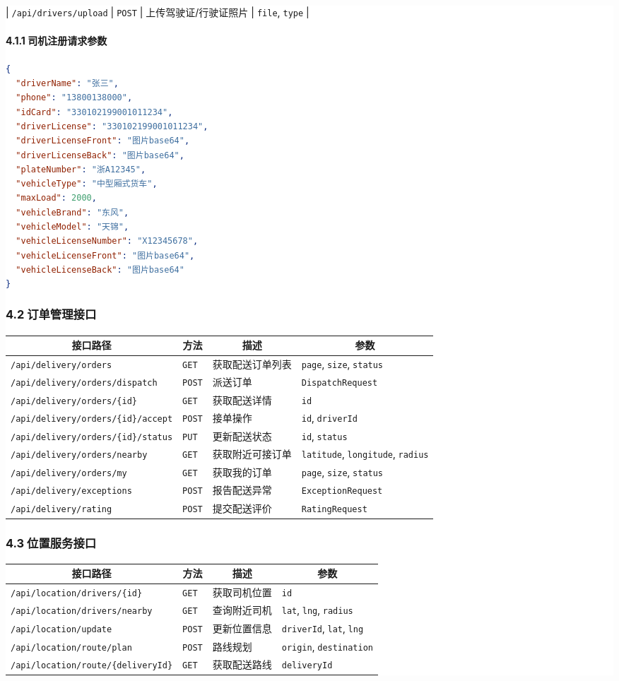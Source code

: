 | `/api/drivers/upload` | `POST` | 上传驾驶证/行驶证照片 | `file`, `type` |

#### 4.1.1 司机注册请求参数
```json
{
  "driverName": "张三",
  "phone": "13800138000", 
  "idCard": "330102199001011234",
  "driverLicense": "330102199001011234",
  "driverLicenseFront": "图片base64",
  "driverLicenseBack": "图片base64",
  "plateNumber": "浙A12345",
  "vehicleType": "中型厢式货车",
  "maxLoad": 2000,
  "vehicleBrand": "东风",
  "vehicleModel": "天锦",
  "vehicleLicenseNumber": "X12345678",
  "vehicleLicenseFront": "图片base64",
  "vehicleLicenseBack": "图片base64"
}
```

### 4.2 订单管理接口

| 接口路径 | 方法 | 描述 | 参数 |
|---------|-----|------|------|
| `/api/delivery/orders` | `GET` | 获取配送订单列表 | `page`, `size`, `status` |
| `/api/delivery/orders/dispatch` | `POST` | 派送订单 | `DispatchRequest` |
| `/api/delivery/orders/{id}` | `GET` | 获取配送详情 | `id` |
| `/api/delivery/orders/{id}/accept` | `POST` | 接单操作 | `id`, `driverId` |
| `/api/delivery/orders/{id}/status` | `PUT` | 更新配送状态 | `id`, `status` |
| `/api/delivery/orders/nearby` | `GET` | 获取附近可接订单 | `latitude`, `longitude`, `radius` |
| `/api/delivery/orders/my` | `GET` | 获取我的订单 | `page`, `size`, `status` |
| `/api/delivery/exceptions` | `POST` | 报告配送异常 | `ExceptionRequest` |
| `/api/delivery/rating` | `POST` | 提交配送评价 | `RatingRequest` |

### 4.3 位置服务接口

| 接口路径 | 方法 | 描述 | 参数 |
|---------|-----|------|------|
| `/api/location/drivers/{id}` | `GET` | 获取司机位置 | `id` |
| `/api/location/drivers/nearby` | `GET` | 查询附近司机 | `lat`, `lng`, `radius` |
| `/api/location/update` | `POST` | 更新位置信息 | `driverId`, `lat`, `lng` |
| `/api/location/route/plan` | `POST` | 路线规划 | `origin`, `destination` |
| `/api/location/route/{deliveryId}` | `GET` | 获取配送路线 | `deliveryId` |
